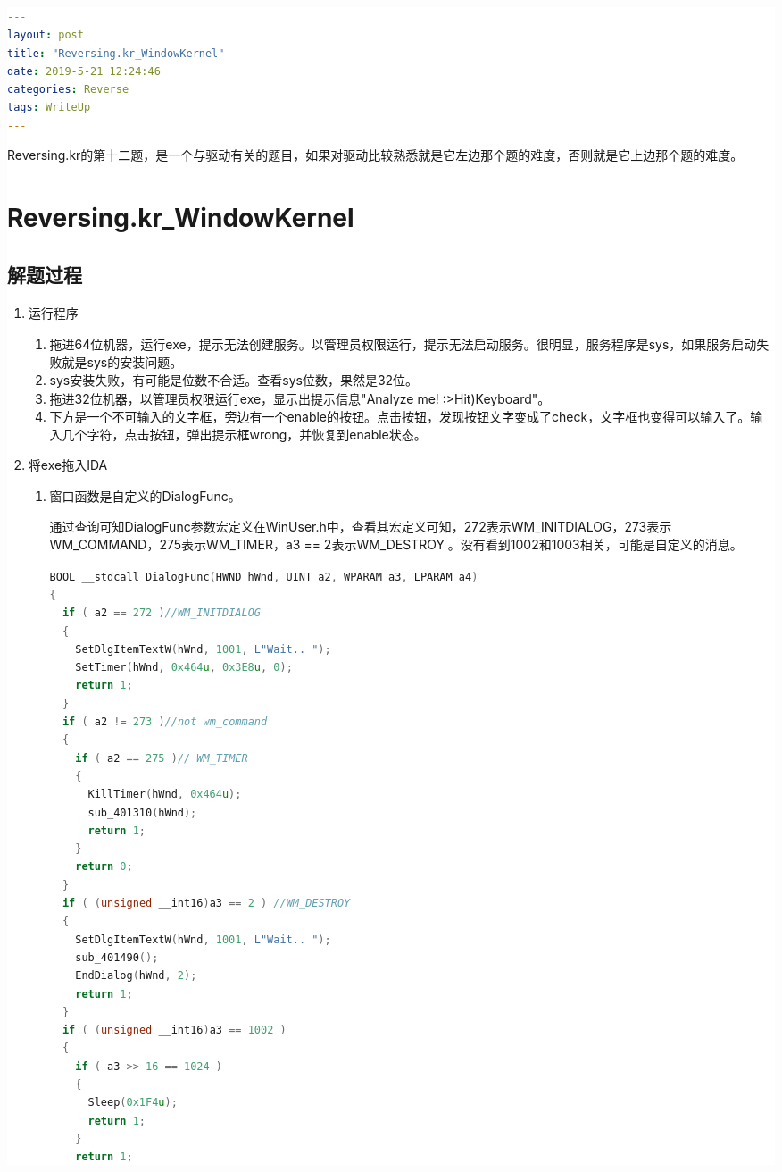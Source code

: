 ```yaml
---
layout: post
title: "Reversing.kr_WindowKernel"
date: 2019-5-21 12:24:46
categories: Reverse
tags: WriteUp
---
```


Reversing.kr的第十二题，是一个与驱动有关的题目，如果对驱动比较熟悉就是它左边那个题的难度，否则就是它上边那个题的难度。

# Reversing.kr_WindowKernel

## 解题过程

1. 运行程序
   1. 拖进64位机器，运行exe，提示无法创建服务。以管理员权限运行，提示无法启动服务。很明显，服务程序是sys，如果服务启动失败就是sys的安装问题。
   2. sys安装失败，有可能是位数不合适。查看sys位数，果然是32位。
   3. 拖进32位机器，以管理员权限运行exe，显示出提示信息"Analyze me! :>Hit)Keyboard"。
   4. 下方是一个不可输入的文字框，旁边有一个enable的按钮。点击按钮，发现按钮文字变成了check，文字框也变得可以输入了。输入几个字符，点击按钮，弹出提示框wrong，并恢复到enable状态。

2. 将exe拖入IDA

   1. 窗口函数是自定义的DialogFunc。

      通过查询可知DialogFunc参数宏定义在WinUser.h中，查看其宏定义可知，272表示WM_INITDIALOG，273表示WM_COMMAND，275表示WM_TIMER，a3 == 2表示WM_DESTROY 。没有看到1002和1003相关，可能是自定义的消息。

      ```c
      BOOL __stdcall DialogFunc(HWND hWnd, UINT a2, WPARAM a3, LPARAM a4)
      {
        if ( a2 == 272 )//WM_INITDIALOG
        {
          SetDlgItemTextW(hWnd, 1001, L"Wait.. ");
          SetTimer(hWnd, 0x464u, 0x3E8u, 0);
          return 1;
        }
        if ( a2 != 273 )//not wm_command
        {
          if ( a2 == 275 )// WM_TIMER
          {
            KillTimer(hWnd, 0x464u);
            sub_401310(hWnd);
            return 1;
          }
          return 0;
        }
        if ( (unsigned __int16)a3 == 2 ) //WM_DESTROY 
        {
          SetDlgItemTextW(hWnd, 1001, L"Wait.. ");
          sub_401490();
          EndDialog(hWnd, 2);
          return 1;
        }
        if ( (unsigned __int16)a3 == 1002 )
        {
          if ( a3 >> 16 == 1024 )
          {
            Sleep(0x1F4u);
            return 1;
          }
          return 1;